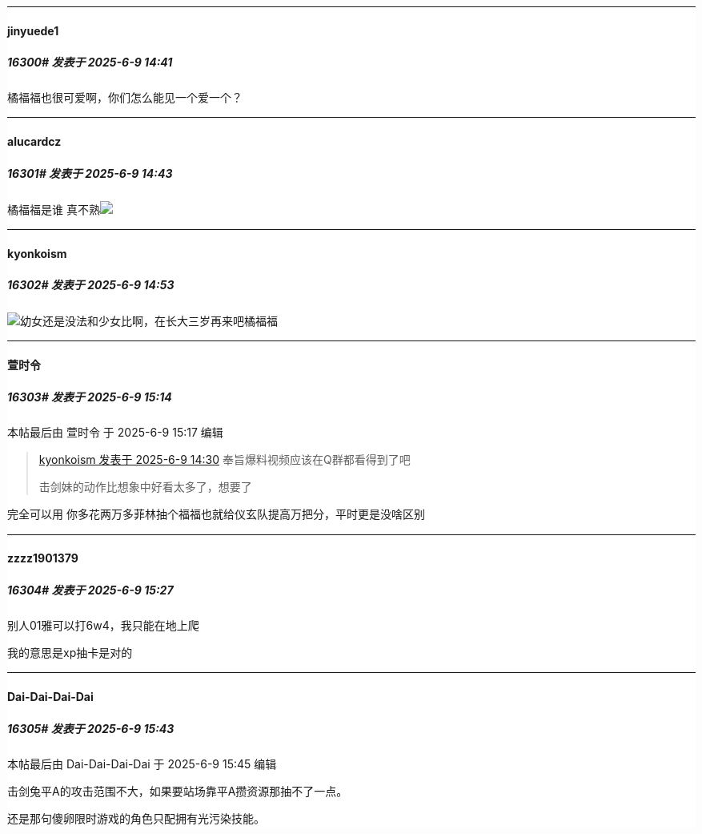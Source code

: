 *****

####  jinyuede1  
##### 16300#       发表于 2025-6-9 14:41

橘福福也很可爱啊，你们怎么能见一个爱一个？

*****

####  alucardcz  
##### 16301#       发表于 2025-6-9 14:43

橘福福是谁 真不熟<img src="https://static.stage1st.com/image/smiley/face2017/034.png" referrerpolicy="no-referrer">

*****

####  kyonkoism  
##### 16302#       发表于 2025-6-9 14:53

<img src="https://static.stage1st.com/image/smiley/face2017/233.png" referrerpolicy="no-referrer">幼女还是没法和少女比啊，在长大三岁再来吧橘福福

*****

####  萱时令  
##### 16303#       发表于 2025-6-9 15:14

 本帖最后由 萱时令 于 2025-6-9 15:17 编辑 
<blockquote><a href="httphttps://stage1st.com/2b/forum.php?mod=redirect&amp;goto=findpost&amp;pid=67907242&amp;ptid=2068301" target="_blank">kyonkoism 发表于 2025-6-9 14:30</a>
奉旨爆料视频应该在Q群都看得到了吧

击剑妹的动作比想象中好看太多了，想要了</blockquote>
完全可以用
你多花两万多菲林抽个福福也就给仪玄队提高万把分，平时更是没啥区别

*****

####  zzzz1901379  
##### 16304#       发表于 2025-6-9 15:27

别人01雅可以打6w4，我只能在地上爬

我的意思是xp抽卡是对的

*****

####  Dai-Dai-Dai-Dai  
##### 16305#       发表于 2025-6-9 15:43

 本帖最后由 Dai-Dai-Dai-Dai 于 2025-6-9 15:45 编辑 

击剑兔平A的攻击范围不大，如果要站场靠平A攒资源那抽不了一点。

还是那句傻卵限时游戏的角色只配拥有光污染技能。
